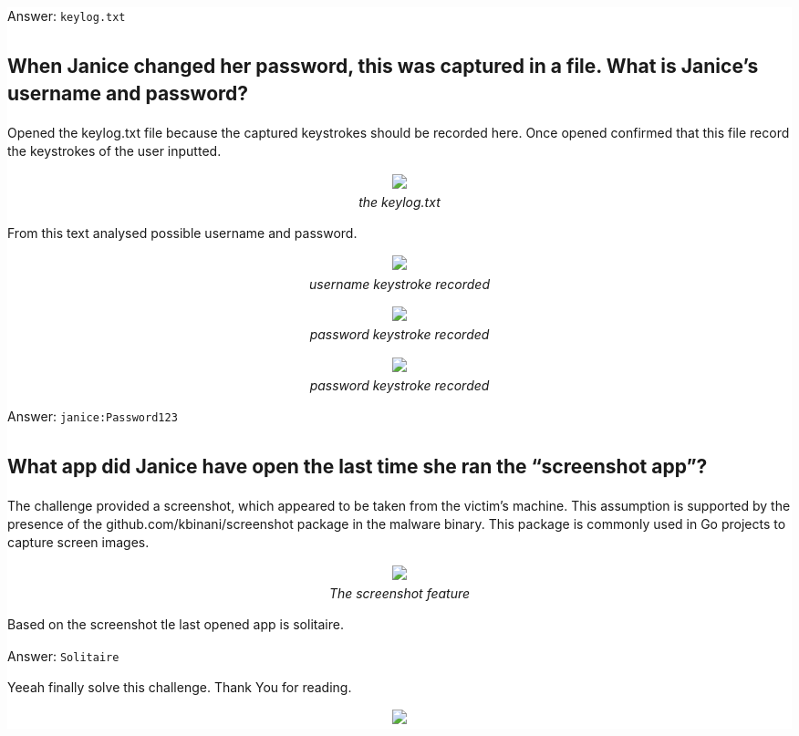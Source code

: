 Answer: `keylog.txt`

## **When Janice changed her password, this was captured in a file. What is Janice’s username and password?**

Opened the keylog.txt file because the captured keystrokes should be recorded here. Once opened confirmed that this file record the keystrokes of the user inputted.

<figure style="text-align:center;">
  <img src="https://miro.medium.com/v2/resize:fit:640/format:webp/1*imXoMU1ayWd6TQ7A-9P5lw.png"  style="width:100%;">
  <figcaption style="text-align:center;"><em> the keylog.txt </em></figcaption>
</figure>

From this text analysed possible username and password.

<figure style="text-align:center;">
  <img src="https://miro.medium.com/v2/resize:fit:640/format:webp/1*VEAUxngLxUiTbGCGleo_OQ.png"  style="width:100%;">
  <figcaption style="text-align:center;"><em> username keystroke recorded </em></figcaption>
</figure>

<figure style="text-align:center;">
  <img src="https://miro.medium.com/v2/resize:fit:640/format:webp/1*KIHnsqS89bHEZ_XTNjT1QA.png"  style="width:100%;">
  <figcaption style="text-align:center;"><em> password keystroke recorded </em></figcaption>
</figure>

<figure style="text-align:center;">
  <img src="https://miro.medium.com/v2/resize:fit:640/format:webp/1*tSMpDa2K6LQDePLQIs0ozA.png"  style="width:100%;">
  <figcaption style="text-align:center;"><em> password keystroke recorded </em></figcaption>
</figure>

Answer: `janice:Password123`

## **What app did Janice have open the last time she ran the “screenshot app”?**

The challenge provided a screenshot, which appeared to be taken from the victim’s machine. This assumption is supported by the presence of the github.com/kbinani/screenshot package in the malware binary. This package is commonly used in Go projects to capture screen images.

<figure style="text-align:center;">
  <img src="https://miro.medium.com/v2/resize:fit:720/format:webp/1*ucqCdytF-Dx9S2Kw80SlKQ.png"  style="width:100%;">
  <figcaption style="text-align:center;"><em> The screenshot feature </em></figcaption>
</figure>

Based on the screenshot tle last opened app is solitaire.

Answer: `Solitaire`


Yeeah finally solve this challenge. Thank You for reading.

<figure style="text-align:center;">
  <img src="https://miro.medium.com/v2/resize:fit:720/format:webp/1*R-Cor8y96XoAG694JhNoQQ.png"  style="width:100%;">
  <figcaption style="text-align:center;"><em>  </em></figcaption>
</figure>